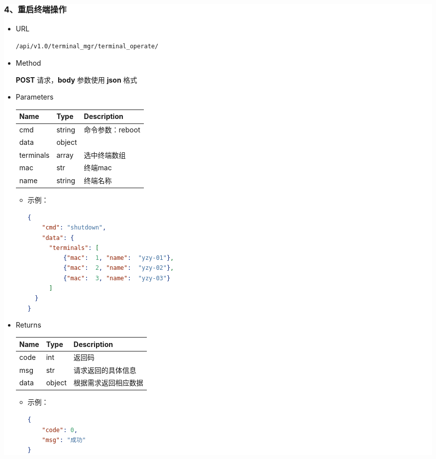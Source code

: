 ### 4、重启终端操作 ###


* URL

  `/api/v1.0/terminal_mgr/terminal_operate/`

* Method

  **POST** 请求，**body** 参数使用 **json** 格式

* Parameters

  | Name                   | Type   | Description        |
  | ---------------------- | ------ | ------------------ |
  | cmd              	| string | 命令参数：reboot|
  | data             	|object||
  | terminals			|array| 选中终端数组|
  | mac           		|str| 终端mac |
  | name             	|string| 终端名称|
  
  - 示例：

    ```json
    {
        "cmd": "shutdown",
        "data": {
          "terminals": [
          	  {"mac":  1, "name":  "yzy-01"},
              {"mac":  2, "name":  "yzy-02"},
              {"mac":  3, "name":  "yzy-03"}
          ]
      }
    }
    ```


* Returns

  | Name | Type   | Description          |
  | :--- | :----- | :------------------- |
  | code | int    | 返回码               |
  | msg  | str    | 请求返回的具体信息   |
  | data | object | 根据需求返回相应数据 |

  - 示例：

    ```json
    {
    	"code": 0,
    	"msg": "成功"
    }
    ```
